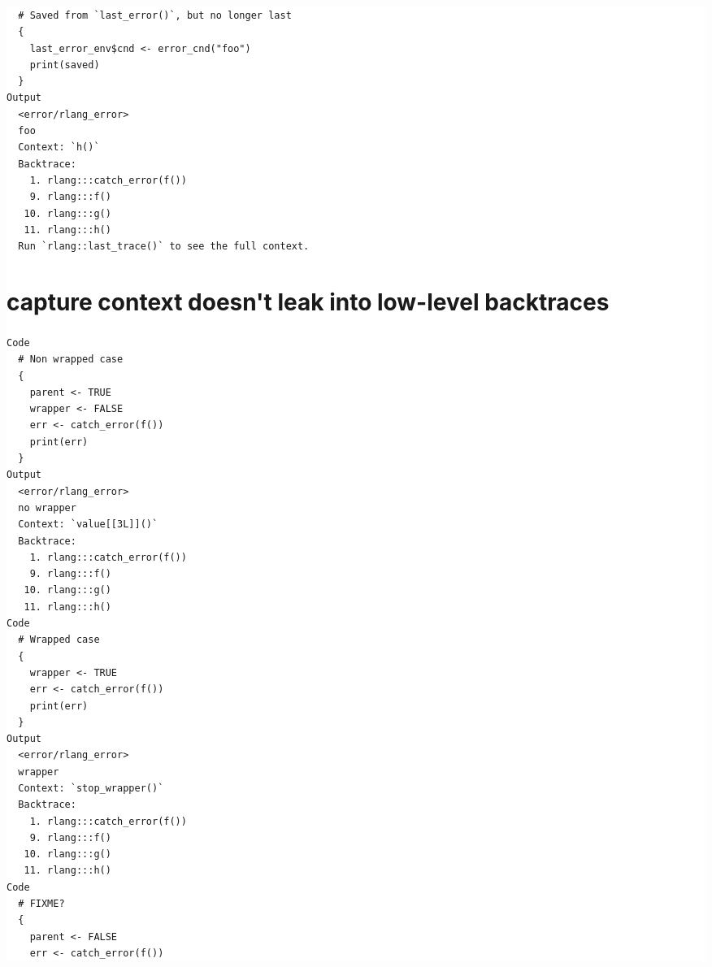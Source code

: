       # Saved from `last_error()`, but no longer last
      {
        last_error_env$cnd <- error_cnd("foo")
        print(saved)
      }
    Output
      <error/rlang_error>
      foo
      Context: `h()`
      Backtrace:
        1. rlang:::catch_error(f())
        9. rlang:::f()
       10. rlang:::g()
       11. rlang:::h()
      Run `rlang::last_trace()` to see the full context.

# capture context doesn't leak into low-level backtraces

    Code
      # Non wrapped case
      {
        parent <- TRUE
        wrapper <- FALSE
        err <- catch_error(f())
        print(err)
      }
    Output
      <error/rlang_error>
      no wrapper
      Context: `value[[3L]]()`
      Backtrace:
        1. rlang:::catch_error(f())
        9. rlang:::f()
       10. rlang:::g()
       11. rlang:::h()
    Code
      # Wrapped case
      {
        wrapper <- TRUE
        err <- catch_error(f())
        print(err)
      }
    Output
      <error/rlang_error>
      wrapper
      Context: `stop_wrapper()`
      Backtrace:
        1. rlang:::catch_error(f())
        9. rlang:::f()
       10. rlang:::g()
       11. rlang:::h()
    Code
      # FIXME?
      {
        parent <- FALSE
        err <- catch_error(f())